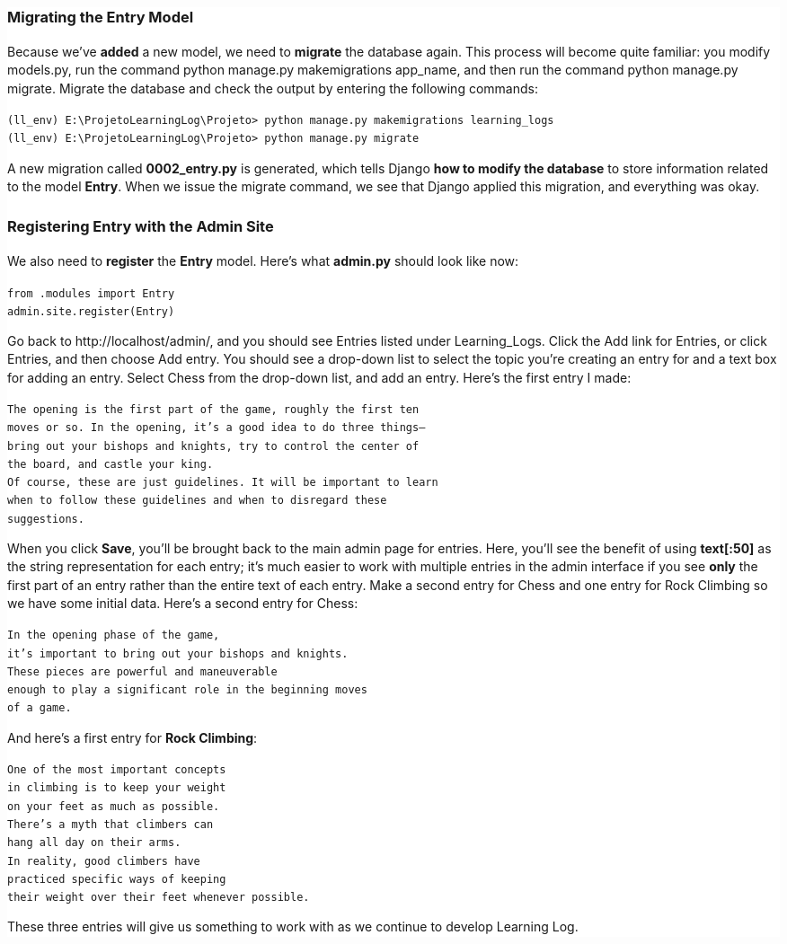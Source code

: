 ### Migrating the Entry Model
Because we’ve **added** a new model, we need to **migrate** the database again.
This process will become quite familiar: you modify models.py, run the command python manage.py makemigrations app_name, and then run the command python manage.py migrate.
Migrate the database and check the output by entering the following commands:
```
(ll_env) E:\ProjetoLearningLog\Projeto> python manage.py makemigrations learning_logs
(ll_env) E:\ProjetoLearningLog\Projeto> python manage.py migrate
```
A new migration called **0002_entry.py** is generated, which tells Django **how to modify the database** to store information related to the model **Entry**. When we issue the migrate command, we see that Django applied this migration, and everything was okay.

### Registering Entry with the Admin Site
We also need to **register** the **Entry** model. Here’s what **admin.py** should look
like now:
```python=
from .modules import Entry
admin.site.register(Entry)
```
Go back to http://localhost/admin/, and you should see Entries listed under Learning_Logs. Click the Add link for Entries, or click Entries, and then choose Add entry. You should see a drop-down list to select the topic you’re creating an entry for and a text box for adding an entry.
Select Chess from the drop-down list, and add an entry. Here’s the first entry I made:
```
The opening is the first part of the game, roughly the first ten
moves or so. In the opening, it’s a good idea to do three things—
bring out your bishops and knights, try to control the center of
the board, and castle your king.
Of course, these are just guidelines. It will be important to learn
when to follow these guidelines and when to disregard these
suggestions.
```
When you click **Save**, you’ll be brought back to the main admin page for entries. Here, you’ll see the benefit of using **text[:50]** as the string representation for each entry; it’s much easier to work with multiple entries in the admin interface if you see **only** the first part of an entry rather than the entire text of each entry.
Make a second entry for Chess and one entry for Rock Climbing so we
have some initial data. Here’s a second entry for Chess:
```
In the opening phase of the game, 
it’s important to bring out your bishops and knights. 
These pieces are powerful and maneuverable 
enough to play a significant role in the beginning moves
of a game.
```
And here’s a first entry for **Rock Climbing**:
```
One of the most important concepts 
in climbing is to keep your weight 
on your feet as much as possible. 
There’s a myth that climbers can 
hang all day on their arms. 
In reality, good climbers have 
practiced specific ways of keeping 
their weight over their feet whenever possible.
```
These three entries will give us something to work with as we continue to develop Learning Log.
